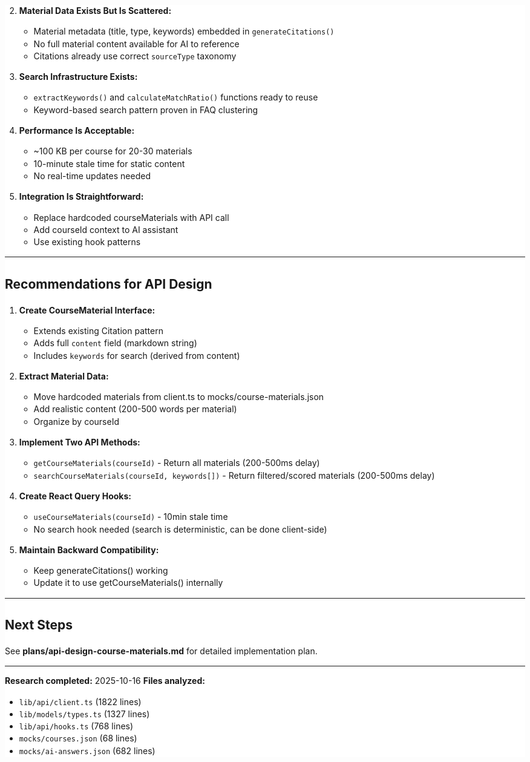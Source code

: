 2. **Material Data Exists But Is Scattered:**
   - Material metadata (title, type, keywords) embedded in `generateCitations()`
   - No full material content available for AI to reference
   - Citations already use correct `sourceType` taxonomy

3. **Search Infrastructure Exists:**
   - `extractKeywords()` and `calculateMatchRatio()` functions ready to reuse
   - Keyword-based search pattern proven in FAQ clustering

4. **Performance Is Acceptable:**
   - ~100 KB per course for 20-30 materials
   - 10-minute stale time for static content
   - No real-time updates needed

5. **Integration Is Straightforward:**
   - Replace hardcoded courseMaterials with API call
   - Add courseId context to AI assistant
   - Use existing hook patterns

---

## Recommendations for API Design

1. **Create CourseMaterial Interface:**
   - Extends existing Citation pattern
   - Adds full `content` field (markdown string)
   - Includes `keywords` for search (derived from content)

2. **Extract Material Data:**
   - Move hardcoded materials from client.ts to mocks/course-materials.json
   - Add realistic content (200-500 words per material)
   - Organize by courseId

3. **Implement Two API Methods:**
   - `getCourseMaterials(courseId)` - Return all materials (200-500ms delay)
   - `searchCourseMaterials(courseId, keywords[])` - Return filtered/scored materials (200-500ms delay)

4. **Create React Query Hooks:**
   - `useCourseMaterials(courseId)` - 10min stale time
   - No search hook needed (search is deterministic, can be done client-side)

5. **Maintain Backward Compatibility:**
   - Keep generateCitations() working
   - Update it to use getCourseMaterials() internally

---

## Next Steps

See **plans/api-design-course-materials.md** for detailed implementation plan.

---

**Research completed:** 2025-10-16
**Files analyzed:**
- `lib/api/client.ts` (1822 lines)
- `lib/models/types.ts` (1327 lines)
- `lib/api/hooks.ts` (768 lines)
- `mocks/courses.json` (68 lines)
- `mocks/ai-answers.json` (682 lines)
